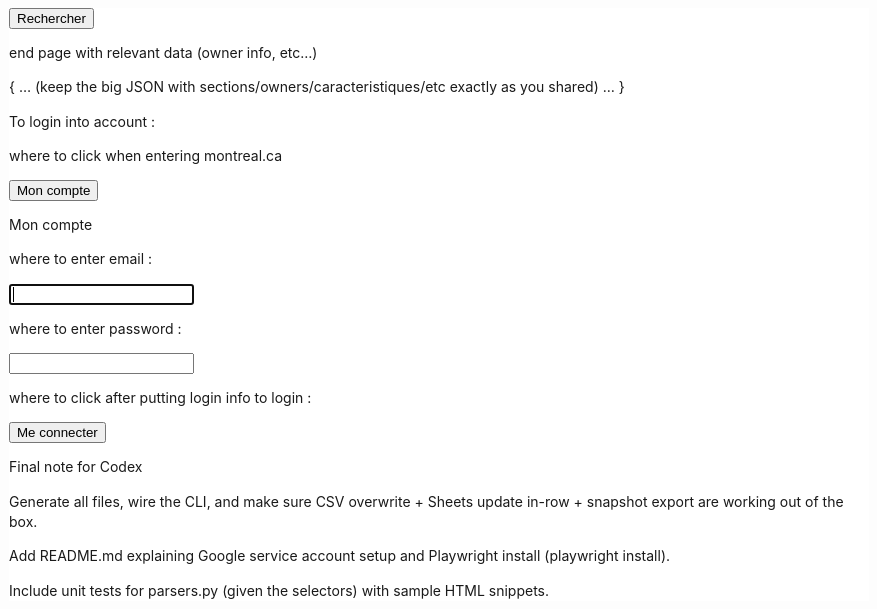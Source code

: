 <button data-test="submit" form="«R6»" type="submit" class="btn-squared btn btn-primary" fdprocessedid="zlzwzw">Rechercher</button>

end page with relevant data (owner info, etc…)

{ … (keep the big JSON with sections/owners/caracteristiques/etc exactly as you shared) … }

To login into account :

where to click when entering montreal.ca

<button type="button" class="btn navbar-btn navbar-btn-icon btn-login btn-hide-label-md d-lg-inline-flex" id="shell-login-button" aria-label="Mon compte"><span class="icon icon-user-circle" aria-hidden="true"></span><span class="btn-label">Mon compte</span></button>

<span class="icon icon-user-circle" aria-hidden="true"></span>

<span class="btn-label">Mon compte</span>

where to enter email :

<input type="text" id="signInName" autofocus="" aria-describedby="signInName-error" fdprocessedid="xqic1a">

where to enter password :

<input type="password" id="password" autocomplete="current-password" aria-required="true" aria-describedby="password-error" fdprocessedid="3o0tfw">

where to click after putting login info to login :

<button id="next" type="submit" form="localAccountForm" fdprocessedid="pmstej">Me connecter</button>

Final note for Codex

Generate all files, wire the CLI, and make sure CSV overwrite + Sheets update in-row + snapshot export are working out of the box.

Add README.md explaining Google service account setup and Playwright install (playwright install).

Include unit tests for parsers.py (given the selectors) with sample HTML snippets.
